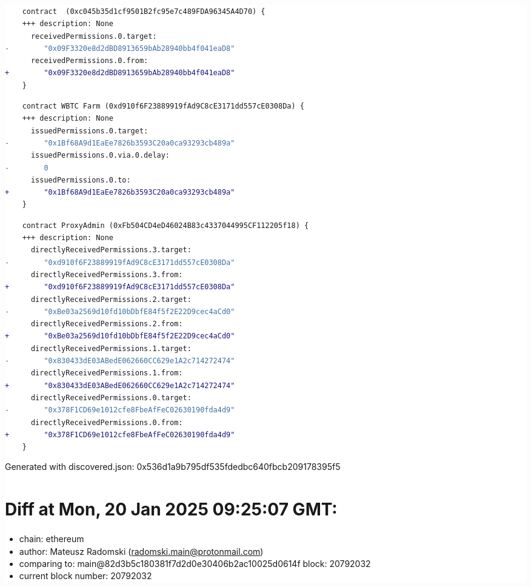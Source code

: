 ```diff
    contract  (0xc045b35d1cf9501B2fc95e7c489FDA96345A4D70) {
    +++ description: None
      receivedPermissions.0.target:
-        "0x09F3320e8d2dBD8913659bAb28940bb4f041eaD8"
      receivedPermissions.0.from:
+        "0x09F3320e8d2dBD8913659bAb28940bb4f041eaD8"
    }
```

```diff
    contract WBTC Farm (0xd910f6F23889919fAd9C8cE3171dd557cE0308Da) {
    +++ description: None
      issuedPermissions.0.target:
-        "0x1Bf68A9d1EaEe7826b3593C20a0ca93293cb489a"
      issuedPermissions.0.via.0.delay:
-        0
      issuedPermissions.0.to:
+        "0x1Bf68A9d1EaEe7826b3593C20a0ca93293cb489a"
    }
```

```diff
    contract ProxyAdmin (0xFb504CD4eD46024B83c4337044995CF112205f18) {
    +++ description: None
      directlyReceivedPermissions.3.target:
-        "0xd910f6F23889919fAd9C8cE3171dd557cE0308Da"
      directlyReceivedPermissions.3.from:
+        "0xd910f6F23889919fAd9C8cE3171dd557cE0308Da"
      directlyReceivedPermissions.2.target:
-        "0xBe03a2569d10fd10bDbfE84f5f2E22D9cec4aCd0"
      directlyReceivedPermissions.2.from:
+        "0xBe03a2569d10fd10bDbfE84f5f2E22D9cec4aCd0"
      directlyReceivedPermissions.1.target:
-        "0x830433dE03ABedE062660CC629e1A2c714272474"
      directlyReceivedPermissions.1.from:
+        "0x830433dE03ABedE062660CC629e1A2c714272474"
      directlyReceivedPermissions.0.target:
-        "0x378F1CD69e1012cfe8FbeAfFeC02630190fda4d9"
      directlyReceivedPermissions.0.from:
+        "0x378F1CD69e1012cfe8FbeAfFeC02630190fda4d9"
    }
```

Generated with discovered.json: 0x536d1a9b795df535fdedbc640fbcb209178395f5

# Diff at Mon, 20 Jan 2025 09:25:07 GMT:

- chain: ethereum
- author: Mateusz Radomski (<radomski.main@protonmail.com>)
- comparing to: main@82d3b5c180381f7d2d0e30406b2ac10025d0614f block: 20792032
- current block number: 20792032

